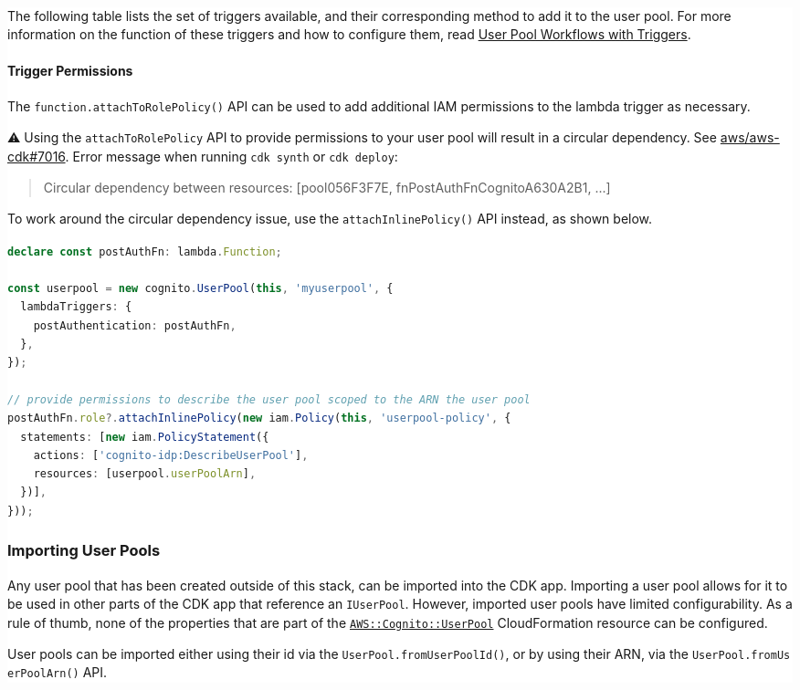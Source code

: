 The following table lists the set of triggers available, and their corresponding method to add it to the user pool.
For more information on the function of these triggers and how to configure them, read [User Pool Workflows with
Triggers](https://docs.aws.amazon.com/cognito/latest/developerguide/cognito-user-identity-pools-working-with-aws-lambda-triggers.html).

#### Trigger Permissions

The `function.attachToRolePolicy()` API can be used to add additional IAM permissions to the lambda trigger
as necessary.

⚠️ Using the `attachToRolePolicy` API to provide permissions to your user pool will result in a circular dependency. See [aws/aws-cdk#7016](https://github.com/aws/aws-cdk/issues/7016).
Error message when running `cdk synth` or `cdk deploy`:
> Circular dependency between resources: [pool056F3F7E, fnPostAuthFnCognitoA630A2B1, ...]

To work around the circular dependency issue, use the `attachInlinePolicy()` API instead, as shown below.

```ts
declare const postAuthFn: lambda.Function;

const userpool = new cognito.UserPool(this, 'myuserpool', {
  lambdaTriggers: {
    postAuthentication: postAuthFn,
  },
});

// provide permissions to describe the user pool scoped to the ARN the user pool
postAuthFn.role?.attachInlinePolicy(new iam.Policy(this, 'userpool-policy', {
  statements: [new iam.PolicyStatement({
    actions: ['cognito-idp:DescribeUserPool'],
    resources: [userpool.userPoolArn],
  })],
}));
```

### Importing User Pools

Any user pool that has been created outside of this stack, can be imported into the CDK app. Importing a user pool
allows for it to be used in other parts of the CDK app that reference an `IUserPool`. However, imported user pools have
limited configurability. As a rule of thumb, none of the properties that are part of the
[`AWS::Cognito::UserPool`](https://docs.aws.amazon.com/AWSCloudFormation/latest/UserGuide/aws-resource-cognito-userpool.html)
CloudFormation resource can be configured.

User pools can be imported either using their id via the `UserPool.fromUserPoolId()`, or by using their ARN, via the
`UserPool.fromUserPoolArn()` API.


[AdminUpdateUserAttributes API]: https://docs.aws.amazon.com/cognito-user-identity-pools/latest/APIReference/API_AdminUpdateUserAttributes.html